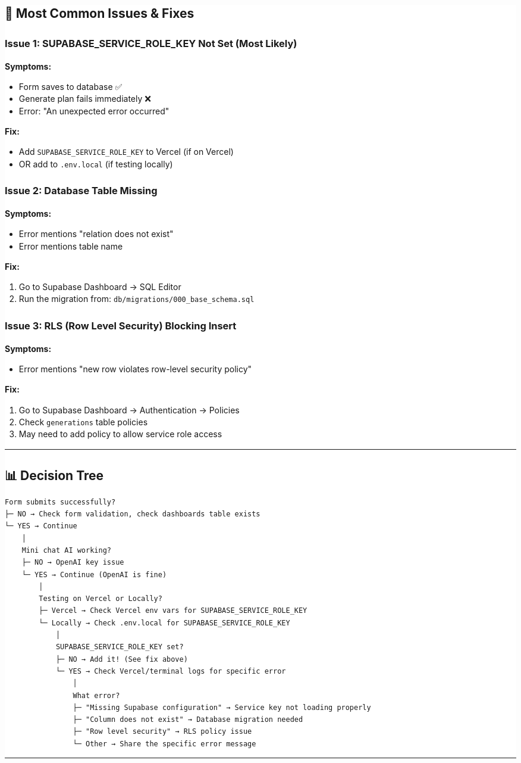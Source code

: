 ## 🎯 Most Common Issues & Fixes

### Issue 1: SUPABASE_SERVICE_ROLE_KEY Not Set (Most Likely)

**Symptoms:**
- Form saves to database ✅
- Generate plan fails immediately ❌
- Error: "An unexpected error occurred"

**Fix:**
- Add `SUPABASE_SERVICE_ROLE_KEY` to Vercel (if on Vercel)
- OR add to `.env.local` (if testing locally)

### Issue 2: Database Table Missing

**Symptoms:**
- Error mentions "relation does not exist"
- Error mentions table name

**Fix:**
1. Go to Supabase Dashboard → SQL Editor
2. Run the migration from: `db/migrations/000_base_schema.sql`

### Issue 3: RLS (Row Level Security) Blocking Insert

**Symptoms:**
- Error mentions "new row violates row-level security policy"

**Fix:**
1. Go to Supabase Dashboard → Authentication → Policies
2. Check `generations` table policies
3. May need to add policy to allow service role access

---

## 📊 Decision Tree

```
Form submits successfully? 
├─ NO → Check form validation, check dashboards table exists
└─ YES → Continue
    │
    Mini chat AI working?
    ├─ NO → OpenAI key issue
    └─ YES → Continue (OpenAI is fine)
        │
        Testing on Vercel or Locally?
        ├─ Vercel → Check Vercel env vars for SUPABASE_SERVICE_ROLE_KEY
        └─ Locally → Check .env.local for SUPABASE_SERVICE_ROLE_KEY
            │
            SUPABASE_SERVICE_ROLE_KEY set?
            ├─ NO → Add it! (See fix above)
            └─ YES → Check Vercel/terminal logs for specific error
                │
                What error?
                ├─ "Missing Supabase configuration" → Service key not loading properly
                ├─ "Column does not exist" → Database migration needed
                ├─ "Row level security" → RLS policy issue
                └─ Other → Share the specific error message
```

---
